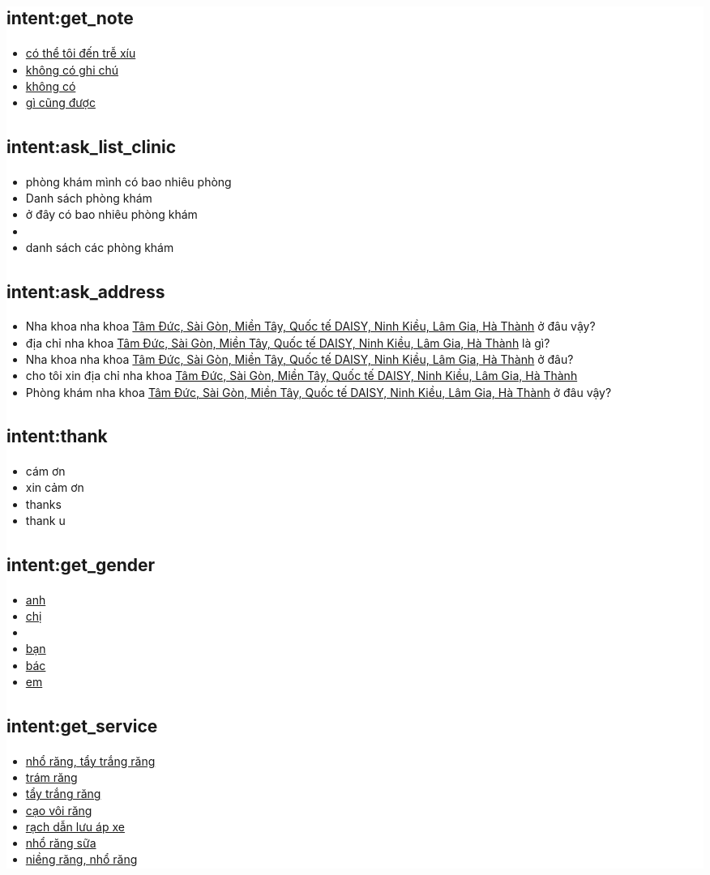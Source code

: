 ## intent:get_note
- [có thể tôi đến trễ xíu](note)
- [không có ghi chú](note)
- [không có](note)
- [gì cũng được](note)

## intent:ask_list_clinic
- phòng khám mình có bao nhiêu phòng
- Danh sách phòng khám
- ở đây có bao nhiêu phòng khám
- 
- danh sách các phòng khám

## intent:ask_address
- Nha khoa nha khoa [Tâm Đức, Sài Gòn, Miền Tây, Quốc tế DAISY, Ninh Kiều, Lâm Gia, Hà Thành](address) ở đâu vậy?
- địa chỉ nha khoa [Tâm Đức, Sài Gòn, Miền Tây, Quốc tế DAISY, Ninh Kiều, Lâm Gia, Hà Thành](address) là gì?
- Nha khoa nha khoa [Tâm Đức, Sài Gòn, Miền Tây, Quốc tế DAISY, Ninh Kiều, Lâm Gia, Hà Thành](address) ở đâu?
- cho tôi xin địa chỉ nha khoa [Tâm Đức, Sài Gòn, Miền Tây, Quốc tế DAISY, Ninh Kiều, Lâm Gia, Hà Thành](address)
- Phòng khám nha khoa [Tâm Đức, Sài Gòn, Miền Tây, Quốc tế DAISY, Ninh Kiều, Lâm Gia, Hà Thành](address) ở đâu vậy?

## intent:thank
- cám ơn
- xin cảm ơn
- thanks
- thank u

## intent:get_gender
- [anh](gender)
- [chị](gender)
- 
- [bạn](gender)
- [bác](gender)
- [em](gender)

## intent:get_service
- [nhổ răng, tẩy trắng răng](service)
- [trám răng](service)
- [tẩy trắng răng](service)
- [cạo vôi răng](service)
- [rạch dẫn lưu áp xe](service)
- [nhổ răng sữa](service)
- [niềng răng, nhổ răng](service)
